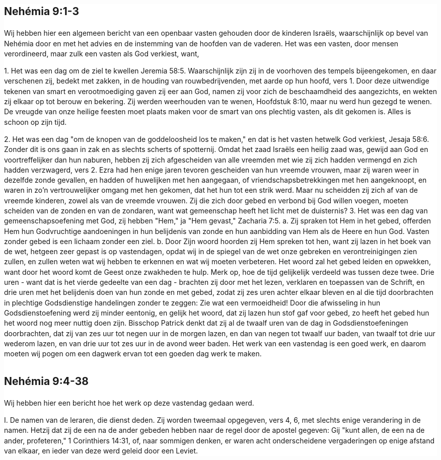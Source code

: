 ## Nehémia 9:1-3 

Wij hebben hier een algemeen bericht van een openbaar vasten gehouden door de kinderen Israëls, waarschijnlijk op bevel van Nehémia door en met het advies en de instemming van de hoofden van de vaderen. Het was een vasten, door mensen verordineerd, maar zulk een vasten als God verkiest, want, 

1\. Het was een dag om de ziel te kwellen Jeremia 58:5. Waarschijnlijk zijn zij in de voorhoven des tempels bijeengekomen, en daar verschenen zij, bedekt met zakken, in de houding van rouwbedrijvenden, met aarde op hun hoofd, vers 1. Door deze uitwendige tekenen van smart en verootmoediging gaven zij eer aan God, namen zij voor zich de beschaamdheid des aangezichts, en wekten zij elkaar op tot berouw en bekering. Zij werden weerhouden van te wenen, Hoofdstuk 8:10, maar nu werd hun gezegd te wenen. De vreugde van onze heilige feesten moet plaats maken voor de smart van ons plechtig vasten, als dit gekomen is. Alles is schoon op zijn tijd.

2\. Het was een dag "om de knopen van de goddeloosheid los te maken," en dat is het vasten hetwelk God verkiest, Jesaja 58:6. Zonder dit is ons gaan in zak en as slechts scherts of spotternij. Omdat het zaad Israëls een heilig zaad was, gewijd aan God en voortreffelijker dan hun naburen, hebben zij zich afgescheiden van alle vreemden met wie zij zich hadden vermengd en zich hadden verzwagerd, vers 2.
Ezra had hen enige jaren tevoren gescheiden van hun vreemde vrouwen, maar zij waren weer in dezelfde zonde gevallen, en hadden of huwelijken met hen aangegaan, of vriendschapsbetrekkingen met hen aangeknoopt, en waren in zo’n vertrouwelijker omgang met hen gekomen, dat het hun tot een strik werd. Maar nu scheidden zij zich af van de vreemde kinderen, zowel als van de vreemde vrouwen. Zij die zich door gebed en verbond bij God willen voegen, moeten scheiden van de zonden en van de zondaren, want wat gemeenschap heeft het licht met de duisternis? 3. Het was een dag van gemeenschapsoefening met God, zij hebben "Hem," ja "Hem gevast," Zacharia 7:5.
a. Zij spraken tot Hem in het gebed, offerden Hem hun Godvruchtige aandoeningen in hun belijdenis van zonde en hun aanbidding van Hem als de Heere en hun God. Vasten zonder gebed is een lichaam zonder een ziel.
b. Door Zijn woord hoorden zij Hem spreken tot hen, want zij lazen in het boek van de wet, hetgeen zeer gepast is op vastendagen, opdat wij in de spiegel van de wet onze gebreken en verontreinigingen zien zullen, en zullen weten wat wij hebben te erkennen en wat wij moeten verbeteren. Het woord zal het gebed leiden en opwekken, want door het woord komt de Geest onze zwakheden te hulp. 
Merk op, hoe de tijd gelijkelijk verdeeld was tussen deze twee. Drie uren - want dat is het vierde gedeelte van een dag - brachten zij door met het lezen, verklaren en toepassen van de Schrift, en drie uren met het belijdenis doen van hun zonde en met gebed, zodat zij zes uren achter elkaar bleven en al die tijd doorbrachten in plechtige Godsdienstige handelingen zonder te zeggen: Zie wat een vermoeidheid! 
Door die afwisseling in hun Godsdienstoefening werd zij minder eentonig, en gelijk het woord, dat zij lazen hun stof gaf voor gebed, zo heeft het gebed hun het woord nog meer nuttig doen zijn. Bisschop Patrick denkt dat zij al de twaalf uren van de dag in Godsdienstoefeningen doorbrachten, dat zij van zes uur tot negen uur in de morgen lazen, en dan van negen tot twaalf uur baden, van twaalf tot drie uur wederom lazen, en van drie uur tot zes uur in de avond weer baden. Het werk van een vastendag is een goed werk, en daarom moeten wij pogen om een dagwerk ervan tot een goeden dag werk te maken.

## Nehémia 9:4-38 

Wij hebben hier een bericht hoe het werk op deze vastendag gedaan werd.

I. De namen van de leraren, die dienst deden. Zij worden tweemaal opgegeven, vers 4, 6, met slechts enige verandering in de namen. Hetzij dat zij de een na de ander gebeden hebben naar de regel door de apostel gegeven: Gij "kunt allen, de een na de ander, profeteren," 1 Corinthiers 14:31, of, naar sommigen denken, er waren acht onderscheidene vergaderingen op enige afstand van elkaar, en ieder van deze werd geleid door een Leviet.
